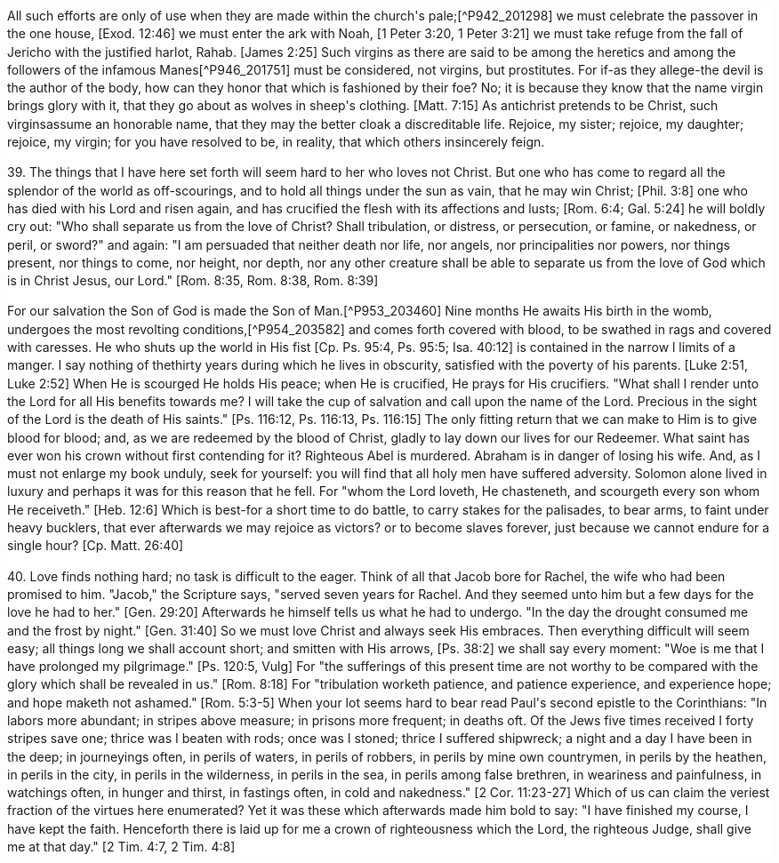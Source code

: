 All such efforts are only of use when they are made within the church's pale;[^P942_201298] we must celebrate the passover in the one house, [Exod. 12:46] we must enter the ark with Noah, [1 Peter 3:20, 1 Peter 3:21] we must take refuge from the fall of Jericho with the justified harlot, Rahab. [James 2:25] Such virgins as there are said to be among the heretics and among the followers of the infamous Manes[^P946_201751] must be considered, not virgins, but prostitutes. For if-as they allege-the devil is the author of the body, how can they honor that which is fashioned by their foe? No; it is because they know that the name virgin brings glory with it, that they go about as wolves in sheep's clothing. [Matt. 7:15] As antichrist pretends to be Christ, such virginsassume an honorable name, that they may the better cloak a discreditable life. Rejoice, my sister; rejoice, my daughter; rejoice, my virgin; for you have resolved to be, in reality, that which others insincerely feign. 

39\. The things that I have here set forth will seem hard to her who loves not Christ. But one who has come to regard all the splendor of the world as off-scourings, and to hold all things under the sun as vain, that he may win Christ; [Phil. 3:8] one who has died with his Lord and risen again, and has crucified the flesh with its affections and lusts; [Rom. 6:4; Gal. 5:24] he will boldly cry out: "Who shall separate us from the love of Christ? Shall tribulation, or distress, or persecution, or famine, or nakedness, or peril, or sword?" and again: "I am persuaded that neither death nor life, nor angels, nor principalities nor powers, nor things present, nor things to come, nor height, nor depth, nor any other creature shall be able to separate us from the love of God which is in Christ Jesus, our Lord." [Rom. 8:35, Rom. 8:38, Rom. 8:39] 

For our salvation the Son of God is made the Son of Man.[^P953_203460] Nine months He awaits His birth in the womb, undergoes the most revolting conditions,[^P954_203582] and comes forth covered with blood, to be swathed in rags and covered with caresses. He who shuts up the world in His fist [Cp. Ps. 95:4, Ps. 95:5; Isa. 40:12] is contained in the narrow l limits of a manger. I say nothing of thethirty years during which he lives in obscurity, satisfied with the poverty of his parents. [Luke 2:51, Luke 2:52] When He is scourged He holds His peace; when He is crucified, He prays for His crucifiers. "What shall I render unto the Lord for all His benefits towards me? I will take the cup of salvation and call upon the name of the Lord. Precious in the sight of the Lord is the death of His saints." [Ps. 116:12, Ps. 116:13, Ps. 116:15] The only fitting return that we can make to Him is to give blood for blood; and, as we are redeemed by the blood of Christ, gladly to lay down our lives for our Redeemer. What saint has ever won his crown without first contending for it? Righteous Abel is murdered. Abraham is in danger of losing his wife. And, as I must not enlarge my book unduly, seek for yourself: you will find that all holy men have suffered adversity. Solomon alone lived in luxury and perhaps it was for this reason that he fell. For "whom the Lord loveth, He chasteneth, and scourgeth every son whom He receiveth." [Heb. 12:6] Which is best-for a short time to do battle, to carry stakes for the palisades, to bear arms, to faint under heavy bucklers, that ever afterwards we may rejoice as victors? or to become slaves forever, just because we cannot endure for a single hour? [Cp. Matt. 26:40] 

40\. Love finds nothing hard; no task is difficult to the eager. Think of all that Jacob bore for Rachel, the wife who had been promised to him. "Jacob," the Scripture says, "served seven years for Rachel. And they seemed unto him but a few days for the love he had to her." [Gen. 29:20] Afterwards he himself tells us what he had to undergo. "In the day the drought consumed me and the frost by night." [Gen. 31:40] So we must love Christ and always seek His embraces. Then everything difficult will seem easy; all things long we shall account short; and smitten with His arrows, [Ps. 38:2] we shall say every moment: "Woe is me that I have prolonged my pilgrimage." [Ps. 120:5, Vulg] For "the sufferings of this present time are not worthy to be compared with the glory which shall be revealed in us." [Rom. 8:18] For "tribulation worketh patience, and patience experience, and experience hope; and hope maketh not ashamed." [Rom. 5:3-5] When your lot seems hard to bear read Paul's second epistle to the Corinthians: "In labors more abundant; in stripes above measure; in prisons more frequent; in deaths oft. Of the Jews five times received I forty stripes save one; thrice was I beaten with rods; once was I stoned; thrice I suffered shipwreck; a night and a day I have been in the deep; in journeyings often, in perils of waters, in perils of robbers, in perils by mine own countrymen, in perils by the heathen, in perils in the city, in perils in the wilderness, in perils in the sea, in perils among false brethren, in weariness and painfulness, in watchings often, in hunger and thirst, in fastings often, in cold and nakedness." [2 Cor. 11:23-27] Which of us can claim the veriest fraction of the virtues here enumerated? Yet it was these which afterwards made him bold to say: "I have finished my course, I have kept the faith. Henceforth there is laid up for me a crown of righteousness which the Lord, the righteous Judge, shall give me at that day." [2 Tim. 4:7, 2 Tim. 4:8] 
